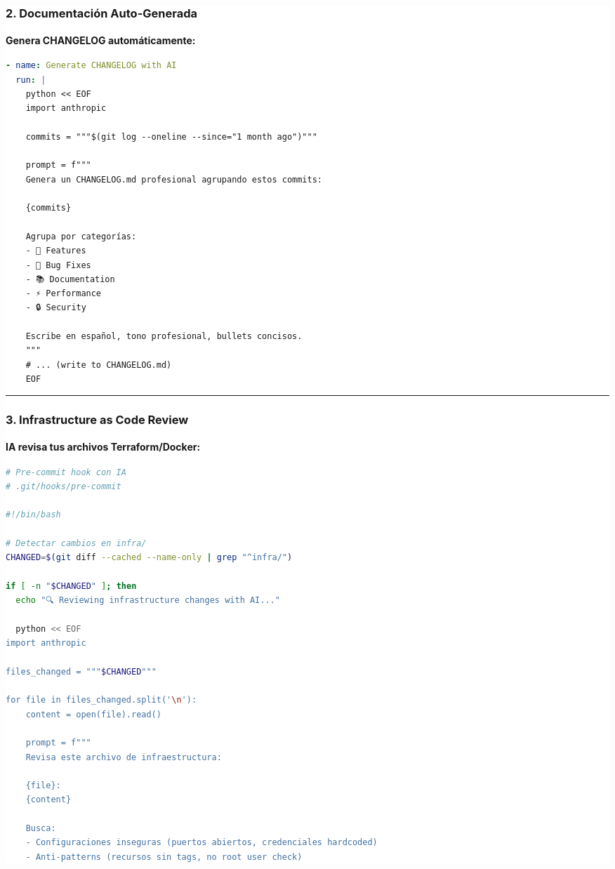 
### 2. Documentación Auto-Generada

**Genera CHANGELOG automáticamente:**

```yaml
- name: Generate CHANGELOG with AI
  run: |
    python << EOF
    import anthropic

    commits = """$(git log --oneline --since="1 month ago")"""

    prompt = f"""
    Genera un CHANGELOG.md profesional agrupando estos commits:

    {commits}

    Agrupa por categorías:
    - 🚀 Features
    - 🐛 Bug Fixes
    - 📚 Documentation
    - ⚡ Performance
    - 🔒 Security

    Escribe en español, tono profesional, bullets concisos.
    """
    # ... (write to CHANGELOG.md)
    EOF
```

---

### 3. Infrastructure as Code Review

**IA revisa tus archivos Terraform/Docker:**

```bash
# Pre-commit hook con IA
# .git/hooks/pre-commit

#!/bin/bash

# Detectar cambios en infra/
CHANGED=$(git diff --cached --name-only | grep "^infra/")

if [ -n "$CHANGED" ]; then
  echo "🔍 Reviewing infrastructure changes with AI..."

  python << EOF
import anthropic

files_changed = """$CHANGED"""

for file in files_changed.split('\n'):
    content = open(file).read()

    prompt = f"""
    Revisa este archivo de infraestructura:

    {file}:
    {content}

    Busca:
    - Configuraciones inseguras (puertos abiertos, credenciales hardcoded)
    - Anti-patterns (recursos sin tags, no root user check)
```